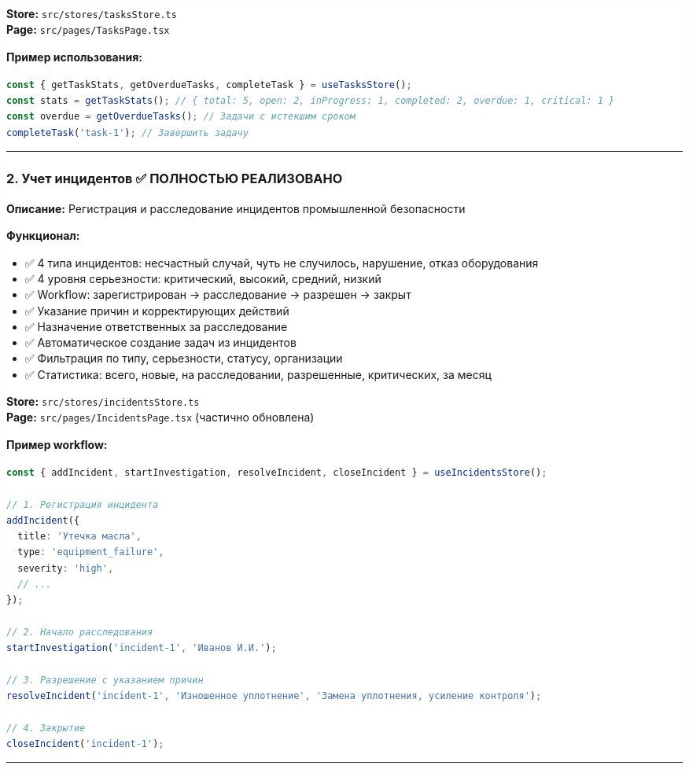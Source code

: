 **Store:** `src/stores/tasksStore.ts`  
**Page:** `src/pages/TasksPage.tsx`

**Пример использования:**
```typescript
const { getTaskStats, getOverdueTasks, completeTask } = useTasksStore();
const stats = getTaskStats(); // { total: 5, open: 2, inProgress: 1, completed: 2, overdue: 1, critical: 1 }
const overdue = getOverdueTasks(); // Задачи с истекшим сроком
completeTask('task-1'); // Завершить задачу
```

---

### 2. Учет инцидентов ✅ ПОЛНОСТЬЮ РЕАЛИЗОВАНО

**Описание:** Регистрация и расследование инцидентов промышленной безопасности

**Функционал:**
- ✅ 4 типа инцидентов: несчастный случай, чуть не случилось, нарушение, отказ оборудования
- ✅ 4 уровня серьезности: критический, высокий, средний, низкий
- ✅ Workflow: зарегистрирован → расследование → разрешен → закрыт
- ✅ Указание причин и корректирующих действий
- ✅ Назначение ответственных за расследование
- ✅ Автоматическое создание задач из инцидентов
- ✅ Фильтрация по типу, серьезности, статусу, организации
- ✅ Статистика: всего, новые, на расследовании, разрешенные, критических, за месяц

**Store:** `src/stores/incidentsStore.ts`  
**Page:** `src/pages/IncidentsPage.tsx` (частично обновлена)

**Пример workflow:**
```typescript
const { addIncident, startInvestigation, resolveIncident, closeIncident } = useIncidentsStore();

// 1. Регистрация инцидента
addIncident({
  title: 'Утечка масла',
  type: 'equipment_failure',
  severity: 'high',
  // ...
});

// 2. Начало расследования
startInvestigation('incident-1', 'Иванов И.И.');

// 3. Разрешение с указанием причин
resolveIncident('incident-1', 'Изношенное уплотнение', 'Замена уплотнения, усиление контроля');

// 4. Закрытие
closeIncident('incident-1');
```

---

